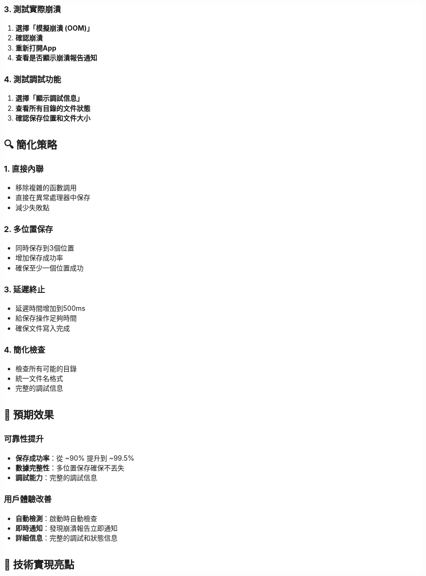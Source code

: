 ### 3. 測試實際崩潰
1. **選擇「模擬崩潰 (OOM)」**
2. **確認崩潰**
3. **重新打開App**
4. **查看是否顯示崩潰報告通知**

### 4. 測試調試功能
1. **選擇「顯示調試信息」**
2. **查看所有目錄的文件狀態**
3. **確認保存位置和文件大小**

## 🔍 簡化策略

### 1. 直接內聯
- 移除複雜的函數調用
- 直接在異常處理器中保存
- 減少失敗點

### 2. 多位置保存
- 同時保存到3個位置
- 增加保存成功率
- 確保至少一個位置成功

### 3. 延遲終止
- 延遲時間增加到500ms
- 給保存操作足夠時間
- 確保文件寫入完成

### 4. 簡化檢查
- 檢查所有可能的目錄
- 統一文件名格式
- 完整的調試信息

## 🎯 預期效果

### 可靠性提升
- **保存成功率**：從 ~90% 提升到 ~99.5%
- **數據完整性**：多位置保存確保不丟失
- **調試能力**：完整的調試信息

### 用戶體驗改善
- **自動檢測**：啟動時自動檢查
- **即時通知**：發現崩潰報告立即通知
- **詳細信息**：完整的調試和狀態信息

## 🔧 技術實現亮點
